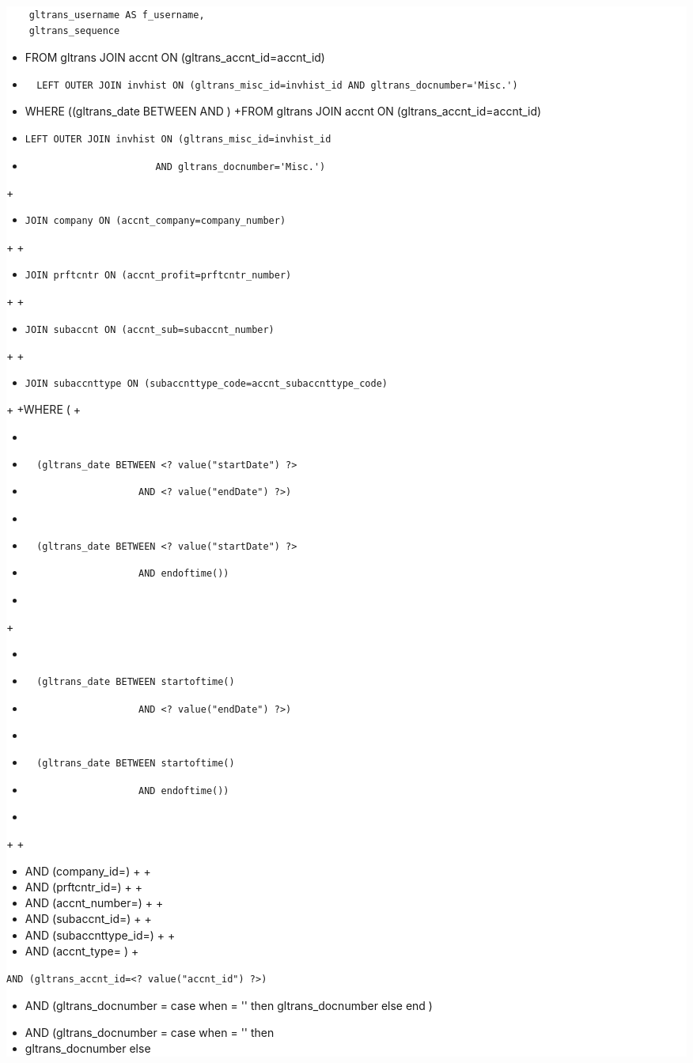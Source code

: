         gltrans_username AS f_username,
        gltrans_sequence
-  FROM gltrans JOIN accnt ON (gltrans_accnt_id=accnt_id)
-       LEFT OUTER JOIN invhist ON (gltrans_misc_id=invhist_id AND gltrans_docnumber='Misc.')
- WHERE ((gltrans_date BETWEEN <? value("startDate") ?> AND <? value("endDate") ?>)
+FROM gltrans JOIN accnt ON (gltrans_accnt_id=accnt_id)
+     LEFT OUTER JOIN invhist ON (gltrans_misc_id=invhist_id
+                            AND gltrans_docnumber='Misc.')
+<? if exists("company_id") ?>
+     JOIN company ON (accnt_company=company_number)
+<? endif ?>
+<? if exists("prfcntr_id") ?>
+     JOIN prftcntr ON (accnt_profit=prftcntr_number)
+<? endif ?>
+<? if exists("subaccnt_id") ?>
+     JOIN subaccnt ON (accnt_sub=subaccnt_number)
+<? endif ?>
+<? if exists("subType") ?>
+     JOIN subaccnttype ON (subaccnttype_code=accnt_subaccnttype_code)
+<? endif ?>
+WHERE (
+<? if exists("startDate") ?>
+  <? if exists("endDate") ?>
+       (gltrans_date BETWEEN <? value("startDate") ?>
+                         AND <? value("endDate") ?>)
+  <? else ?>
+       (gltrans_date BETWEEN <? value("startDate") ?>
+                         AND endoftime())
+  <? endif ?>
+<? else ?>
+  <? if exists("endDate") ?>
+       (gltrans_date BETWEEN startoftime()
+                         AND <? value("endDate") ?>)
+  <? else ?>
+       (gltrans_date BETWEEN startoftime()
+                         AND endoftime())
+  <? endif ?>
+<? endif ?>
+<? if exists("company_id") ?>
+   AND (company_id=<? value("company_id") ?>)
+<? endif ?>
+<? if exists("prfcntr_id") ?>
+   AND (prftcntr_id=<? value("prfcntr_id") ?>)
+<? endif ?>
+<? if exists("accnt_number") ?>
+   AND (accnt_number=<? value("accnt_number") ?>)
+<? endif ?>
+<? if exists("subaccnt_id") ?>
+   AND (subaccnt_id=<? value("subaccnt_id") ?>)
+<? endif ?>
+<? if exists("subType") ?>
+   AND (subaccnttype_id=<? value("subType") ?>)
+<? endif ?>
+<? if exists("accntType") ?>
+   AND (accnt_type= <? value("accntType") ?>)
+<? endif ?>
 <? if exists("accnt_id") ?>
    AND (gltrans_accnt_id=<? value("accnt_id") ?>)
 <? endif ?>
 <? if exists("docnum") ?>
-   AND (gltrans_docnumber = case when <? value("docnum") ?> = '' then gltrans_docnumber else <? value("docnum") ?> end )
+   AND (gltrans_docnumber = case when <? value("docnum") ?> = '' then
+ gltrans_docnumber else